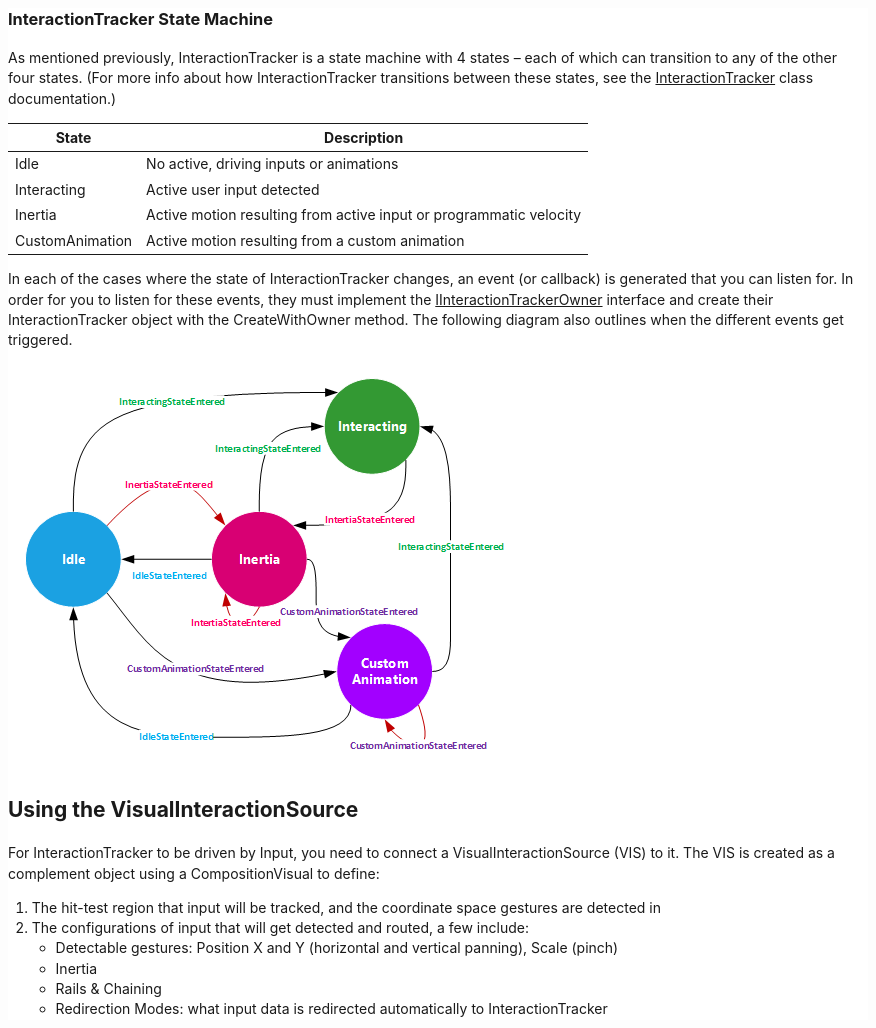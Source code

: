 ### InteractionTracker State Machine

As mentioned previously, InteractionTracker is a state machine with 4 states – each of which can transition to any of the other four states. (For more info about how InteractionTracker transitions between these states, see the [InteractionTracker](https://docs.microsoft.com/uwp/api/windows.ui.composition.interactions.interactiontracker) class documentation.)

| State | Description |
|-------|-------------|
| Idle | No active, driving inputs or animations |
| Interacting | Active user input detected |
| Inertia | Active motion resulting from active input or programmatic velocity |
| CustomAnimation | Active motion resulting from a custom animation |

In each of the cases where the state of InteractionTracker changes, an event (or callback) is generated that you can listen for. In order for you to listen for these events, they must implement the [IInteractionTrackerOwner](https://docs.microsoft.com/uwp/api/windows.ui.composition.interactions.iinteractiontrackerowner) interface and create their InteractionTracker object with the CreateWithOwner method. The following diagram also outlines when the different events get triggered.

![InteractionTracker state machine](images/animation/interaction-tracker-diagram.png)

## Using the VisualInteractionSource

For InteractionTracker to be driven by Input, you need to connect a VisualInteractionSource (VIS) to it. The VIS is created as a complement object using a CompositionVisual to define:

1. The hit-test region that input will be tracked, and the coordinate space gestures are detected in
1. The configurations of input that will get detected and routed, a few include:
    - Detectable gestures: Position X and Y (horizontal and vertical panning), Scale (pinch)
    - Inertia
    - Rails & Chaining
    - Redirection Modes: what input data is redirected automatically to InteractionTracker
